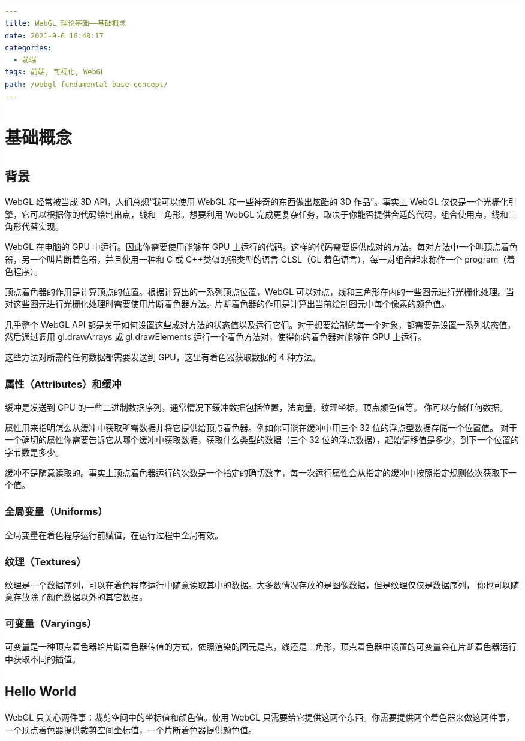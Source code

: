 ```yaml
---
title: WebGL 理论基础——基础概念
date: 2021-9-6 16:48:17
categories:
  - 前端
tags: 前端, 可视化, WebGL
path: /webgl-fundamental-base-concept/
---
```


# 基础概念

## 背景

WebGL 经常被当成 3D API，人们总想“我可以使用 WebGL 和一些神奇的东西做出炫酷的 3D 作品”。事实上 WebGL 仅仅是一个光栅化引擎，它可以根据你的代码绘制出点，线和三角形。想要利用 WebGL 完成更复杂任务，取决于你能否提供合适的代码，组合使用点，线和三角形代替实现。

WebGL 在电脑的 GPU 中运行。因此你需要使用能够在 GPU 上运行的代码。这样的代码需要提供成对的方法。每对方法中一个叫顶点着色器，另一个叫片断着色器，并且使用一种和 C 或 C++类似的强类型的语言 GLSL（GL 着色语言），每一对组合起来称作一个 program（着色程序）。

顶点着色器的作用是计算顶点的位置。根据计算出的一系列顶点位置，WebGL 可以对点，线和三角形在内的一些图元进行光栅化处理。当对这些图元进行光栅化处理时需要使用片断着色器方法。片断着色器的作用是计算出当前绘制图元中每个像素的颜色值。

几乎整个 WebGL API 都是关于如何设置这些成对方法的状态值以及运行它们。对于想要绘制的每一个对象，都需要先设置一系列状态值，然后通过调用 gl.drawArrays 或 gl.drawElements 运行一个着色方法对，使得你的着色器对能够在 GPU 上运行。

这些方法对所需的任何数据都需要发送到 GPU，这里有着色器获取数据的 4 种方法。

### 属性（Attributes）和缓冲

缓冲是发送到 GPU 的一些二进制数据序列，通常情况下缓冲数据包括位置，法向量，纹理坐标，顶点颜色值等。 你可以存储任何数据。

属性用来指明怎么从缓冲中获取所需数据并将它提供给顶点着色器。例如你可能在缓冲中用三个 32 位的浮点型数据存储一个位置值。 对于一个确切的属性你需要告诉它从哪个缓冲中获取数据，获取什么类型的数据（三个 32 位的浮点数据），起始偏移值是多少，到下一个位置的字节数是多少。

缓冲不是随意读取的。事实上顶点着色器运行的次数是一个指定的确切数字，每一次运行属性会从指定的缓冲中按照指定规则依次获取下一个值。

### 全局变量（Uniforms）

全局变量在着色程序运行前赋值，在运行过程中全局有效。

### 纹理（Textures）

纹理是一个数据序列，可以在着色程序运行中随意读取其中的数据。大多数情况存放的是图像数据，但是纹理仅仅是数据序列， 你也可以随意存放除了颜色数据以外的其它数据。

### 可变量（Varyings）

可变量是一种顶点着色器给片断着色器传值的方式，依照渲染的图元是点，线还是三角形，顶点着色器中设置的可变量会在片断着色器运行中获取不同的插值。

## Hello World

WebGL 只关心两件事：裁剪空间中的坐标值和颜色值。使用 WebGL 只需要给它提供这两个东西。你需要提供两个着色器来做这两件事，一个顶点着色器提供裁剪空间坐标值，一个片断着色器提供颜色值。
